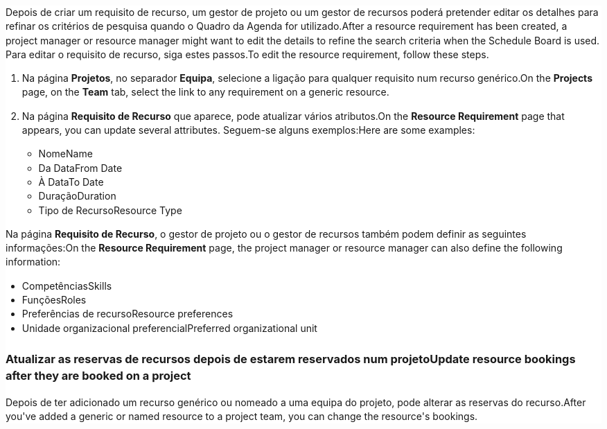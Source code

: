 <span data-ttu-id="680f7-231">Depois de criar um requisito de recurso, um gestor de projeto ou um gestor de recursos poderá pretender editar os detalhes para refinar os critérios de pesquisa quando o Quadro da Agenda for utilizado.</span><span class="sxs-lookup"><span data-stu-id="680f7-231">After a resource requirement has been created, a project manager or resource manager might want to edit the details to refine the search criteria when the Schedule Board is used.</span></span> <span data-ttu-id="680f7-232">Para editar o requisito de recurso, siga estes passos.</span><span class="sxs-lookup"><span data-stu-id="680f7-232">To edit the resource requirement, follow these steps.</span></span>

1. <span data-ttu-id="680f7-233">Na página **Projetos**, no separador **Equipa**, selecione a ligação para qualquer requisito num recurso genérico.</span><span class="sxs-lookup"><span data-stu-id="680f7-233">On the **Projects** page, on the **Team** tab, select the link to any requirement on a generic resource.</span></span>
2. <span data-ttu-id="680f7-234">Na página **Requisito de Recurso** que aparece, pode atualizar vários atributos.</span><span class="sxs-lookup"><span data-stu-id="680f7-234">On the **Resource Requirement** page that appears, you can update several attributes.</span></span> <span data-ttu-id="680f7-235">Seguem-se alguns exemplos:</span><span class="sxs-lookup"><span data-stu-id="680f7-235">Here are some examples:</span></span>

    - <span data-ttu-id="680f7-236">Nome</span><span class="sxs-lookup"><span data-stu-id="680f7-236">Name</span></span>
    - <span data-ttu-id="680f7-237">Da Data</span><span class="sxs-lookup"><span data-stu-id="680f7-237">From Date</span></span>
    - <span data-ttu-id="680f7-238">À Data</span><span class="sxs-lookup"><span data-stu-id="680f7-238">To Date</span></span>
    - <span data-ttu-id="680f7-239">Duração</span><span class="sxs-lookup"><span data-stu-id="680f7-239">Duration</span></span>
    - <span data-ttu-id="680f7-240">Tipo de Recurso</span><span class="sxs-lookup"><span data-stu-id="680f7-240">Resource Type</span></span>

<span data-ttu-id="680f7-241">Na página **Requisito de Recurso**, o gestor de projeto ou o gestor de recursos também podem definir as seguintes informações:</span><span class="sxs-lookup"><span data-stu-id="680f7-241">On the **Resource Requirement** page, the project manager or resource manager can also define the following information:</span></span>

- <span data-ttu-id="680f7-242">Competências</span><span class="sxs-lookup"><span data-stu-id="680f7-242">Skills</span></span>
- <span data-ttu-id="680f7-243">Funções</span><span class="sxs-lookup"><span data-stu-id="680f7-243">Roles</span></span>
- <span data-ttu-id="680f7-244">Preferências de recurso</span><span class="sxs-lookup"><span data-stu-id="680f7-244">Resource preferences</span></span>
- <span data-ttu-id="680f7-245">Unidade organizacional preferencial</span><span class="sxs-lookup"><span data-stu-id="680f7-245">Preferred organizational unit</span></span>

### <a name="update-resource-bookings-after-they-are-booked-on-a-project"></a><span data-ttu-id="680f7-246">Atualizar as reservas de recursos depois de estarem reservados num projeto</span><span class="sxs-lookup"><span data-stu-id="680f7-246">Update resource bookings after they are booked on a project</span></span>

<span data-ttu-id="680f7-247">Depois de ter adicionado um recurso genérico ou nomeado a uma equipa do projeto, pode alterar as reservas do recurso.</span><span class="sxs-lookup"><span data-stu-id="680f7-247">After you've added a generic or named resource to a project team, you can change the resource's bookings.</span></span>
